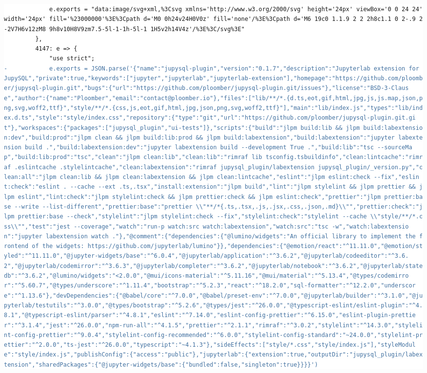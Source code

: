 ```diff
             e.exports = "data:image/svg+xml,%3Csvg xmlns='http://www.w3.org/2000/svg' height='24px' viewBox='0 0 24 24' width='24px' fill='%23000000'%3E%3Cpath d='M0 0h24v24H0V0z' fill='none'/%3E%3Cpath d='M6 19c0 1.1.9 2 2 2h8c1.1 0 2-.9 2-2V7H6v12zM8 9h8v10H8V9zm7.5-5l-1-1h-5l-1 1H5v2h14V4z'/%3E%3C/svg%3E"
         },
         4147: e => {
             "use strict";
-            e.exports = JSON.parse('{"name":"jupysql-plugin","version":"0.1.7","description":"Jupyterlab extension for JupySQL","private":true,"keywords":["jupyter","jupyterlab","jupyterlab-extension"],"homepage":"https://github.com/ploomber/jupysql-plugin.git","bugs":{"url":"https://github.com/ploomber/jupysql-plugin.git/issues"},"license":"BSD-3-Clause","author":{"name":"Ploomber","email":"contact@ploomber.io"},"files":["lib/**/*.{d.ts,eot,gif,html,jpg,js,js.map,json,png,svg,woff2,ttf}","style/**/*.{css,js,eot,gif,html,jpg,json,png,svg,woff2,ttf}"],"main":"lib/index.js","types":"lib/index.d.ts","style":"style/index.css","repository":{"type":"git","url":"https://github.com/ploomber/jupysql-plugin.git.git"},"workspaces":{"packages":["jupysql_plugin","ui-tests"]},"scripts":{"build":"jlpm build:lib && jlpm build:labextension:dev","build:prod":"jlpm clean && jlpm build:lib:prod && jlpm build:labextension","build:labextension":"jupyter labextension build .","build:labextension:dev":"jupyter labextension build --development True .","build:lib":"tsc --sourceMap","build:lib:prod":"tsc","clean":"jlpm clean:lib","clean:lib":"rimraf lib tsconfig.tsbuildinfo","clean:lintcache":"rimraf .eslintcache .stylelintcache","clean:labextension":"rimraf jupysql_plugin/labextension jupysql_plugin/_version.py","clean:all":"jlpm clean:lib && jlpm clean:labextension && jlpm clean:lintcache","eslint":"jlpm eslint:check --fix","eslint:check":"eslint . --cache --ext .ts,.tsx","install:extension":"jlpm build","lint":"jlpm stylelint && jlpm prettier && jlpm eslint","lint:check":"jlpm stylelint:check && jlpm prettier:check && jlpm eslint:check","prettier":"jlpm prettier:base --write --list-different","prettier:base":"prettier \\"**/*{.ts,.tsx,.js,.jsx,.css,.json,.md}\\"","prettier:check":"jlpm prettier:base --check","stylelint":"jlpm stylelint:check --fix","stylelint:check":"stylelint --cache \\"style/**/*.css\\"","test":"jest --coverage","watch":"run-p watch:src watch:labextension","watch:src":"tsc -w","watch:labextension":"jupyter labextension watch ."},"@comment":{"dependencies":{"@lumino/widgets":"An official library to implement the frontend of the widgets: https://github.com/jupyterlab/lumino"}},"dependencies":{"@emotion/react":"^11.11.0","@emotion/styled":"^11.11.0","@jupyter-widgets/base":"^6.0.4","@jupyterlab/application":"^3.6.2","@jupyterlab/codeeditor":"^3.6.2","@jupyterlab/codemirror":"^3.6.3","@jupyterlab/completer":"^3.6.2","@jupyterlab/notebook":"^3.6.2","@jupyterlab/statedb":"^3.6.2","@lumino/widgets":"<2.0.0","@mui/icons-material":"^5.11.16","@mui/material":"^5.13.4","@types/codemirror":"^5.60.7","@types/underscore":"^1.11.4","bootstrap":"^5.2.3","react":"^18.2.0","sql-formatter":"^12.2.0","underscore":"^1.13.6"},"devDependencies":{"@babel/core":"^7.0.0","@babel/preset-env":"^7.0.0","@jupyterlab/builder":"^3.1.0","@jupyterlab/testutils":"^3.0.0","@types/bootstrap":"^5.2.6","@types/jest":"^26.0.0","@typescript-eslint/eslint-plugin":"^4.8.1","@typescript-eslint/parser":"^4.8.1","eslint":"^7.14.0","eslint-config-prettier":"^6.15.0","eslint-plugin-prettier":"^3.1.4","jest":"^26.0.0","npm-run-all":"^4.1.5","prettier":"^2.1.1","rimraf":"^3.0.2","stylelint":"^14.3.0","stylelint-config-prettier":"^9.0.4","stylelint-config-recommended":"^6.0.0","stylelint-config-standard":"~24.0.0","stylelint-prettier":"^2.0.0","ts-jest":"^26.0.0","typescript":"~4.1.3"},"sideEffects":["style/*.css","style/index.js"],"styleModule":"style/index.js","publishConfig":{"access":"public"},"jupyterlab":{"extension":true,"outputDir":"jupysql_plugin/labextension","sharedPackages":{"@jupyter-widgets/base":{"bundled":false,"singleton":true}}}}')
```